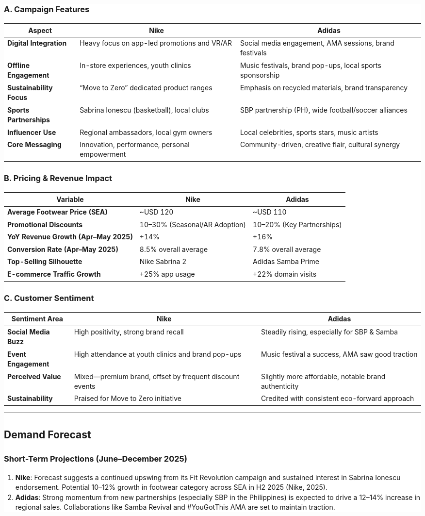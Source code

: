 ### A. Campaign Features

| **Aspect**                | **Nike**                                        | **Adidas**                                               |
|---------------------------|------------------------------------------------|----------------------------------------------------------|
| **Digital Integration**   | Heavy focus on app-led promotions and VR/AR    | Social media engagement, AMA sessions, brand festivals   |
| **Offline Engagement**    | In-store experiences, youth clinics            | Music festivals, brand pop-ups, local sports sponsorship |
| **Sustainability Focus**  | “Move to Zero” dedicated product ranges         | Emphasis on recycled materials, brand transparency       |
| **Sports Partnerships**   | Sabrina Ionescu (basketball), local clubs      | SBP partnership (PH), wide football/soccer alliances     |
| **Influencer Use**        | Regional ambassadors, local gym owners         | Local celebrities, sports stars, music artists          |
| **Core Messaging**        | Innovation, performance, personal empowerment  | Community-driven, creative flair, cultural synergy       |

### B. Pricing & Revenue Impact

| **Variable**                           | **Nike**                          | **Adidas**                         |
|----------------------------------------|-----------------------------------|------------------------------------|
| **Average Footwear Price (SEA)**       | ~USD 120                          | ~USD 110                           |
| **Promotional Discounts**              | 10–30% (Seasonal/AR Adoption)     | 10–20% (Key Partnerships)          |
| **YoY Revenue Growth (Apr–May 2025)**  | +14%                              | +16%                               |
| **Conversion Rate (Apr–May 2025)**     | 8.5% overall average             | 7.8% overall average              |
| **Top-Selling Silhouette**             | Nike Sabrina 2                    | Adidas Samba Prime                 |
| **E-commerce Traffic Growth**          | +25% app usage                    | +22% domain visits                 |

### C. Customer Sentiment

| **Sentiment Area**       | **Nike**                                       | **Adidas**                                       |
|--------------------------|------------------------------------------------|--------------------------------------------------|
| **Social Media Buzz**    | High positivity, strong brand recall           | Steadily rising, especially for SBP & Samba      |
| **Event Engagement**     | High attendance at youth clinics and brand pop-ups | Music festival a success, AMA saw good traction |
| **Perceived Value**      | Mixed—premium brand, offset by frequent discount events | Slightly more affordable, notable brand authenticity |
| **Sustainability**       | Praised for Move to Zero initiative            | Credited with consistent eco-forward approach    |

---

## Demand Forecast

### Short-Term Projections (June–December 2025)
1. **Nike**: Forecast suggests a continued upswing from its Fit Revolution campaign and sustained interest in Sabrina Ionescu endorsement. Potential 10–12% growth in footwear category across SEA in H2 2025 (Nike, 2025).
2. **Adidas**: Strong momentum from new partnerships (especially SBP in the Philippines) is expected to drive a 12–14% increase in regional sales. Collaborations like Samba Revival and #YouGotThis AMA are set to maintain traction.
